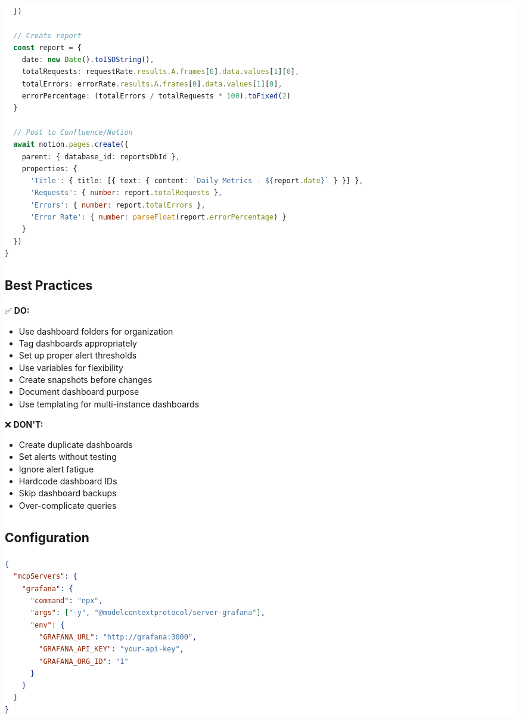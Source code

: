 ```typescript
  })
  
  // Create report
  const report = {
    date: new Date().toISOString(),
    totalRequests: requestRate.results.A.frames[0].data.values[1][0],
    totalErrors: errorRate.results.A.frames[0].data.values[1][0],
    errorPercentage: (totalErrors / totalRequests * 100).toFixed(2)
  }
  
  // Post to Confluence/Notion
  await notion.pages.create({
    parent: { database_id: reportsDbId },
    properties: {
      'Title': { title: [{ text: { content: `Daily Metrics - ${report.date}` } }] },
      'Requests': { number: report.totalRequests },
      'Errors': { number: report.totalErrors },
      'Error Rate': { number: parseFloat(report.errorPercentage) }
    }
  })
}
```

## Best Practices

✅ **DO:**
- Use dashboard folders for organization
- Tag dashboards appropriately
- Set up proper alert thresholds
- Use variables for flexibility
- Create snapshots before changes
- Document dashboard purpose
- Use templating for multi-instance dashboards

❌ **DON'T:**
- Create duplicate dashboards
- Set alerts without testing
- Ignore alert fatigue
- Hardcode dashboard IDs
- Skip dashboard backups
- Over-complicate queries

## Configuration

```json
{
  "mcpServers": {
    "grafana": {
      "command": "npx",
      "args": ["-y", "@modelcontextprotocol/server-grafana"],
      "env": {
        "GRAFANA_URL": "http://grafana:3000",
        "GRAFANA_API_KEY": "your-api-key",
        "GRAFANA_ORG_ID": "1"
      }
    }
  }
}
```
